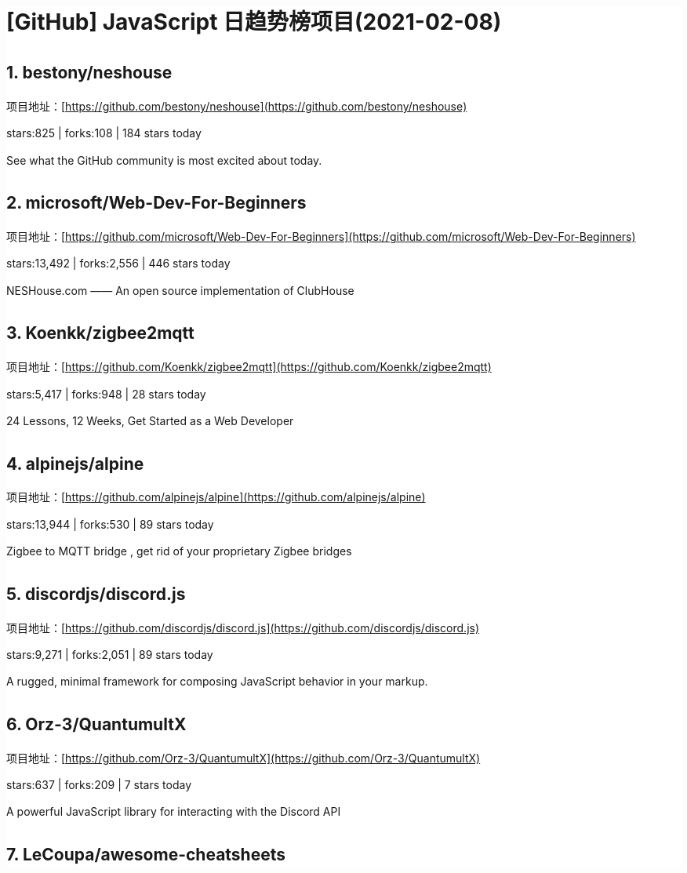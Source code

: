 # [GitHub] JavaScript 日趋势榜项目(2021-02-08)

## 1. bestony/neshouse 

项目地址：[https://github.com/bestony/neshouse](https://github.com/bestony/neshouse)

stars:825 | forks:108 | 184 stars today 

See what the GitHub community is most excited about today.

## 2. microsoft/Web-Dev-For-Beginners 

项目地址：[https://github.com/microsoft/Web-Dev-For-Beginners](https://github.com/microsoft/Web-Dev-For-Beginners)

stars:13,492 | forks:2,556 | 446 stars today 

NESHouse.com —— An open source implementation of ClubHouse

## 3. Koenkk/zigbee2mqtt 

项目地址：[https://github.com/Koenkk/zigbee2mqtt](https://github.com/Koenkk/zigbee2mqtt)

stars:5,417 | forks:948 | 28 stars today 

24 Lessons, 12 Weeks, Get Started as a Web Developer

## 4. alpinejs/alpine 

项目地址：[https://github.com/alpinejs/alpine](https://github.com/alpinejs/alpine)

stars:13,944 | forks:530 | 89 stars today 

Zigbee  to MQTT bridge , get rid of your proprietary Zigbee bridges 

## 5. discordjs/discord.js 

项目地址：[https://github.com/discordjs/discord.js](https://github.com/discordjs/discord.js)

stars:9,271 | forks:2,051 | 89 stars today 

A rugged, minimal framework for composing JavaScript behavior in your markup.

## 6. Orz-3/QuantumultX 

项目地址：[https://github.com/Orz-3/QuantumultX](https://github.com/Orz-3/QuantumultX)

stars:637 | forks:209 | 7 stars today 

A powerful JavaScript library for interacting with the Discord API

## 7. LeCoupa/awesome-cheatsheets 
